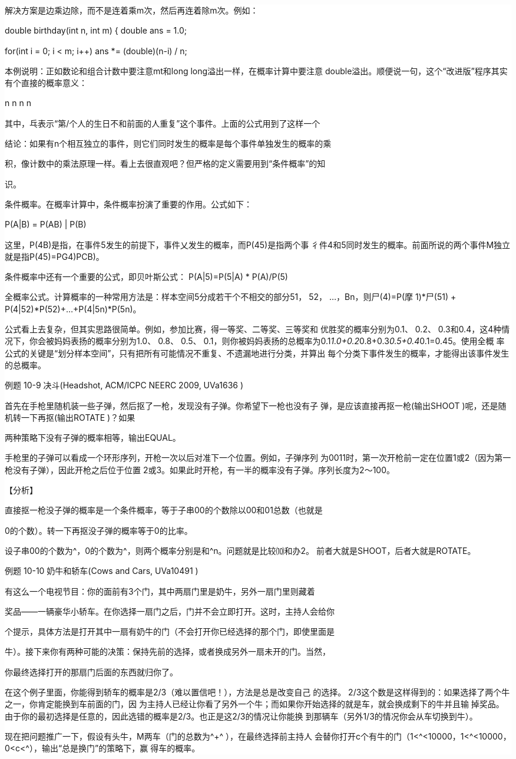 解决方案是边乘边除，而不是连着乘m次，然后再连着除m次。例如：

double birthday(int n, int m) { double ans = 1.0;

for(int i = 0; i < m; i++) ans *= (double)(n-i) / n;

本例说明：正如数论和组合计数中要注意mt和long long溢出一样，在概率计算中要注意 double溢出。顺便说一句，这个“改进版”程序其实有个直接的概率意义：

n n n    n

其中，乓表示“第/个人的生日不和前面的人重复”这个事件。上面的公式用到了这样一个

结论：如果有n个相互独立的事件，则它们同时发生的概率是每个事件单独发生的概率的乘

积，像计数中的乘法原理一样。看上去很直观吧？但严格的定义需要用到“条件概率”的知

识。

条件概率。在概率计算中，条件概率扮演了重要的作用。公式如下：

P(A|B) = P(AB) | P(B)

这里，P(4B)是指，在事件5发生的前提下，事件乂发生的概率，而P(45)是指两个事 彳件4和5同时发生的概率。前面所说的两个事件M独立就是指P(45)=PG4)PCB)。

条件概率中还有一个重要的公式，即贝叶斯公式： P(A|5)=P(5|A) * P(A)/P(5)

全概率公式。计算概率的一种常用方法是：样本空间5分成若干个不相交的部分51， 52， …，Bn，则尸(4)=P(摩 1)*尸(51) + P(4|52)*P(52)+…+P(4|5n)*P(5n)。

公式看上去复杂，但其实思路很简单。例如，参加比赛，得一等奖、二等奖、三等奖和 优胜奖的概率分别为0.1、 0.2、 0.3和0.4，这4种情况下，你会被妈妈表扬的概率分别为1.0、 0.8、 0.5、 0.1，则你被妈妈表扬的总概率为0.1*1.0+0.2*0.8+0.3*0.5+0.4*0.1=0.45。使用全概 率公式的关键是“划分样本空间”，只有把所有可能情况不重复、不遗漏地进行分类，并算出 每个分类下事件发生的概率，才能得出该事件发生的总概率。

例题 10-9 决斗(Headshot, ACM/ICPC NEERC 2009, UVa1636 )

首先在手枪里随机装一些子弹，然后抠了一枪，发现没有子弹。你希望下一枪也没有子 弹，是应该直接再抠一枪(输出SHOOT )呢，还是随机转一下再抠(输出ROTATE )？如果

两种策略下没有子弹的概率相等，输出EQUAL。

手枪里的子弹可以看成一个环形序列，开枪一次以后对准下一个位置。例如，子弹序列 为0011时，第一次开枪前一定在位置1或2（因为第一枪没有子弹），因此开枪之后位于位置 2或3。如果此时开枪，有一半的概率没有子弹。序列长度为2〜100。

【分析】

直接抠一枪没子弹的概率是一个条件概率，等于子串00的个数除以00和01总数（也就是

0的个数）。转一下再抠没子弹的概率等于0的比率。

设子串00的个数为^，0的个数为^，则两个概率分别是和^n。问题就是比较⑽和办2。 前者大就是SHOOT，后者大就是ROTATE。

例题 10-10 奶牛和轿车(Cows and Cars, UVa10491 )

有这么一个电视节目：你的面前有3个门，其中两扇门里是奶牛，另外一扇门里则藏着

奖品——一辆豪华小轿车。在你选择一扇门之后，门并不会立即打开。这时，主持人会给你

个提示，具体方法是打开其中一扇有奶牛的门（不会打开你已经选择的那个门，即使里面是

牛）。接下来你有两种可能的决策：保持先前的选择，或者换成另外一扇未开的门。当然，

你最终选择打开的那扇门后面的东西就归你了。

在这个例子里面，你能得到轿车的概率是2/3（难以置信吧！），方法是总是改变自己 的选择。 2/3这个数是这样得到的：如果选择了两个牛之一，你肯定能换到车前面的门，因 为主持人已经让你看了另外一个牛；而如果你开始选择的就是车，就会换成剩下的牛并且输 掉奖品。由于你的最初选择是任意的，因此选错的概率是2/3。也正是这2/3的情况让你能换 到那辆车（另外1/3的情况你会从车切换到牛）。

现在把问题推广一下，假设有头牛，M两车（门的总数为^+^ ），在最终选择前主持人 会替你打开c个有牛的门（1<^<10000，1<^<10000，0<c<^），输出“总是换门”的策略下，赢 得车的概率。
